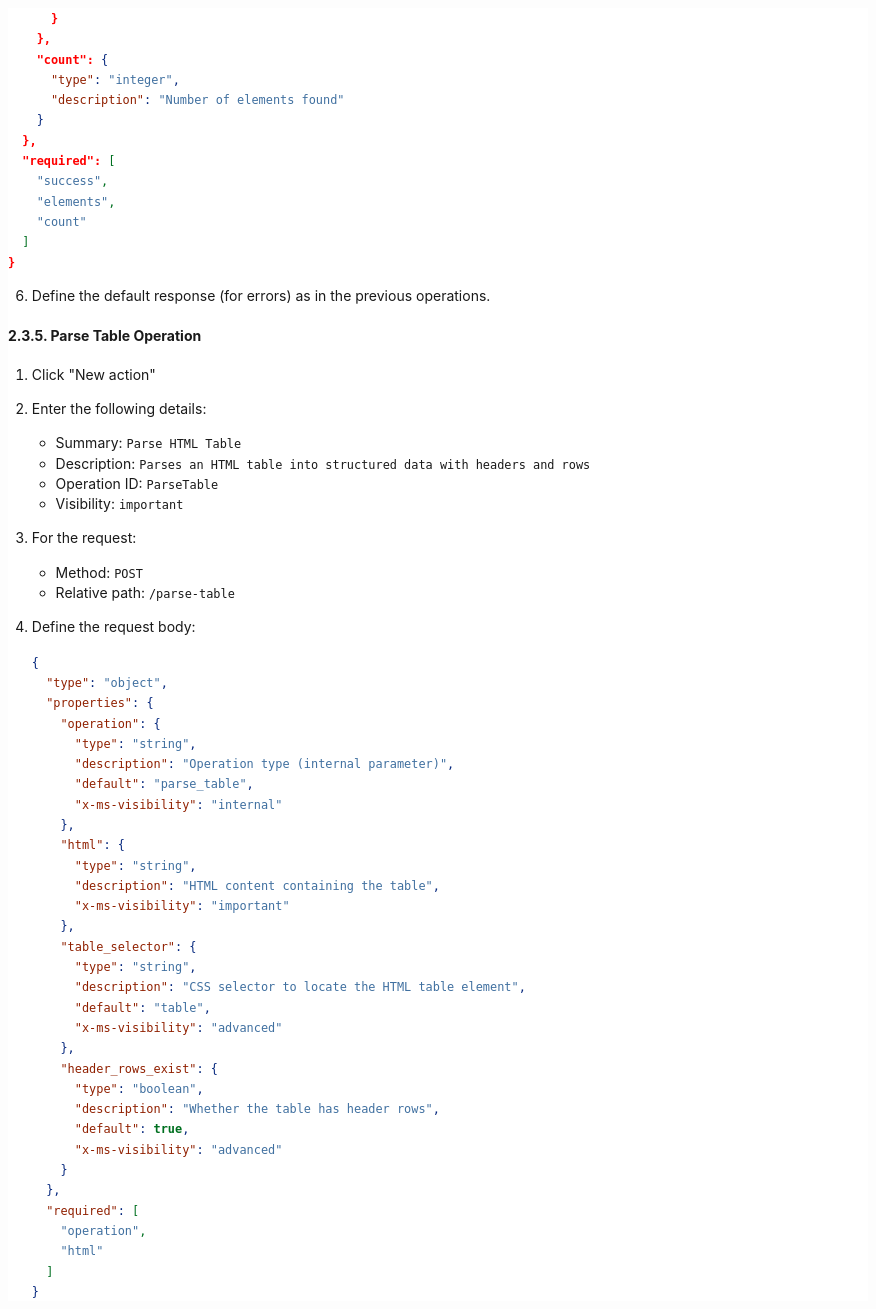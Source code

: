    ```json
         }
       },
       "count": {
         "type": "integer",
         "description": "Number of elements found"
       }
     },
     "required": [
       "success",
       "elements",
       "count"
     ]
   }
   ```

6. Define the default response (for errors) as in the previous operations.

#### 2.3.5. Parse Table Operation

1. Click "New action"
2. Enter the following details:
   - Summary: `Parse HTML Table`
   - Description: `Parses an HTML table into structured data with headers and rows`
   - Operation ID: `ParseTable`
   - Visibility: `important`

3. For the request:
   - Method: `POST`
   - Relative path: `/parse-table`

4. Define the request body:
   ```json
   {
     "type": "object",
     "properties": {
       "operation": {
         "type": "string",
         "description": "Operation type (internal parameter)",
         "default": "parse_table",
         "x-ms-visibility": "internal"
       },
       "html": {
         "type": "string",
         "description": "HTML content containing the table",
         "x-ms-visibility": "important"
       },
       "table_selector": {
         "type": "string",
         "description": "CSS selector to locate the HTML table element",
         "default": "table",
         "x-ms-visibility": "advanced"
       },
       "header_rows_exist": {
         "type": "boolean",
         "description": "Whether the table has header rows",
         "default": true,
         "x-ms-visibility": "advanced"
       }
     },
     "required": [
       "operation",
       "html"
     ]
   }
   ```

